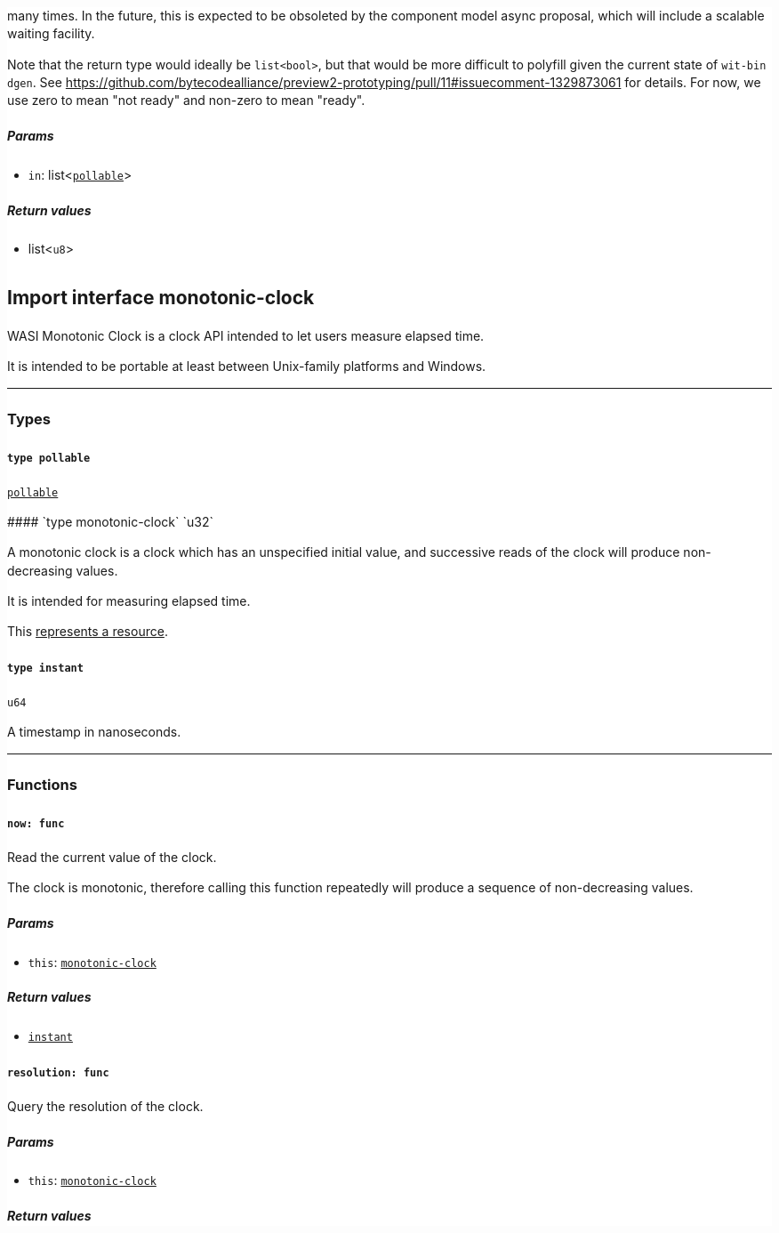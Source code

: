many times. In the future, this is expected to be obsoleted by the
component model async proposal, which will include a scalable waiting
facility.</p>
<p>Note that the return type would ideally be <code>list&lt;bool&gt;</code>, but that would
be more difficult to polyfill given the current state of <code>wit-bindgen</code>.
See <a href="https://github.com/bytecodealliance/preview2-prototyping/pull/11#issuecomment-1329873061">https://github.com/bytecodealliance/preview2-prototyping/pull/11#issuecomment-1329873061</a>
for details.  For now, we use zero to mean &quot;not ready&quot; and non-zero to
mean &quot;ready&quot;.</p>
<h5>Params</h5>
<ul>
<li><a name="poll_oneoff.in"><code>in</code></a>: list&lt;<a href="#pollable"><a href="#pollable"><code>pollable</code></a></a>&gt;</li>
</ul>
<h5>Return values</h5>
<ul>
<li><a name="poll_oneoff.0"></a> list&lt;<code>u8</code>&gt;</li>
</ul>
<h2><a name="monotonic_clock">Import interface monotonic-clock</a></h2>
<p>WASI Monotonic Clock is a clock API intended to let users measure elapsed
time.</p>
<p>It is intended to be portable at least between Unix-family platforms and
Windows.</p>
<hr />
<h3>Types</h3>
<h4><a name="pollable"><code>type pollable</code></a></h4>
<p><a href="#pollable"><a href="#pollable"><code>pollable</code></a></a></p>
<p>
#### <a name="monotonic_clock">`type monotonic-clock`</a>
`u32`
<p>A monotonic clock is a clock which has an unspecified initial value, and
successive reads of the clock will produce non-decreasing values.
<p>It is intended for measuring elapsed time.</p>
<p>This <a href="https://github.com/WebAssembly/WASI/blob/main/docs/WitInWasi.md#Resources">represents a resource</a>.</p>
<h4><a name="instant"><code>type instant</code></a></h4>
<p><code>u64</code></p>
<p>A timestamp in nanoseconds.
<hr />
<h3>Functions</h3>
<h4><a name="now"><code>now: func</code></a></h4>
<p>Read the current value of the clock.</p>
<p>The clock is monotonic, therefore calling this function repeatedly will
produce a sequence of non-decreasing values.</p>
<h5>Params</h5>
<ul>
<li><a name="now.this"><code>this</code></a>: <a href="#monotonic_clock"><a href="#monotonic_clock"><code>monotonic-clock</code></a></a></li>
</ul>
<h5>Return values</h5>
<ul>
<li><a name="now.0"></a> <a href="#instant"><a href="#instant"><code>instant</code></a></a></li>
</ul>
<h4><a name="resolution"><code>resolution: func</code></a></h4>
<p>Query the resolution of the clock.</p>
<h5>Params</h5>
<ul>
<li><a name="resolution.this"><code>this</code></a>: <a href="#monotonic_clock"><a href="#monotonic_clock"><code>monotonic-clock</code></a></a></li>
</ul>
<h5>Return values</h5>
<ul>